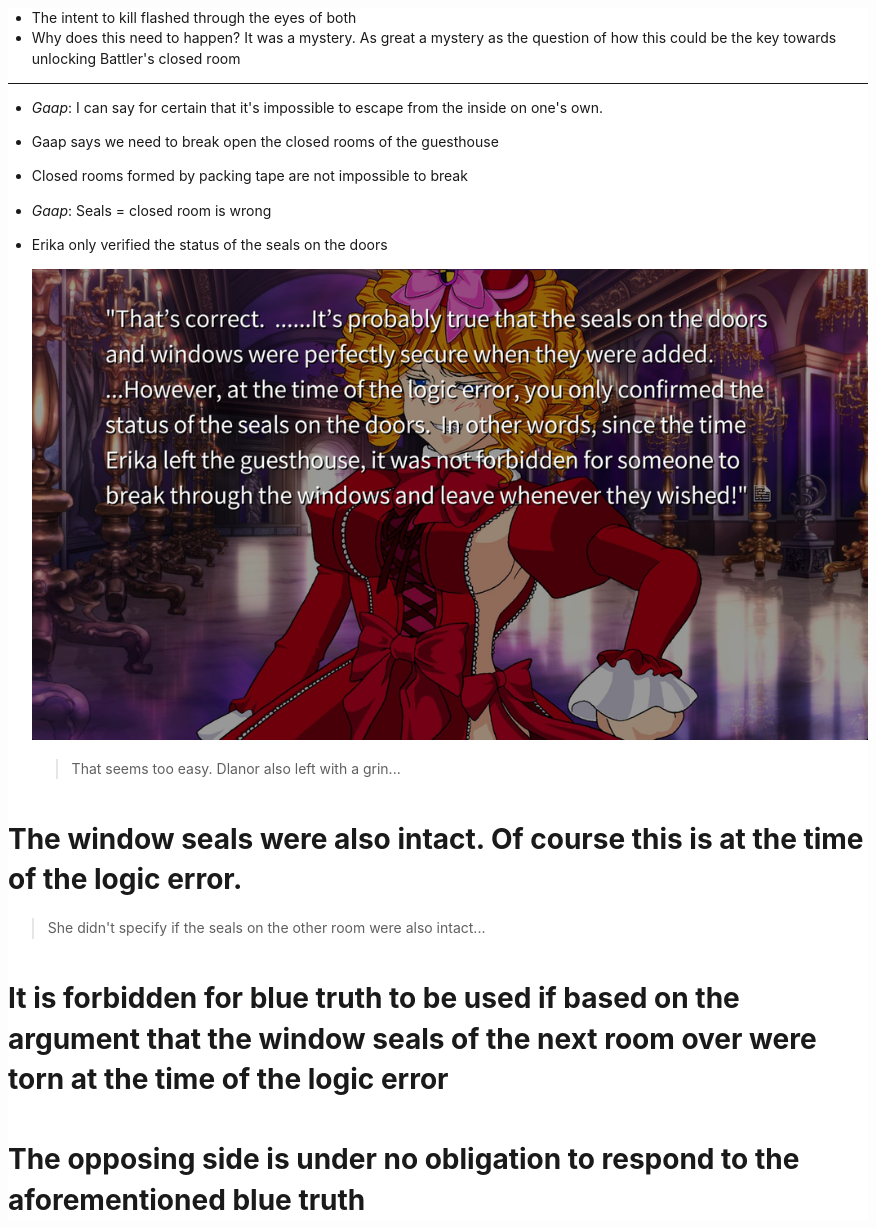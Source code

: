 -   The intent to kill flashed through the eyes of both
-   Why does this need to happen? It was a mystery. As great a mystery as the question of how this could be the key towards unlocking Battler's closed room

---

-   _Gaap_: I can say for certain that it's impossible to escape from the inside on one's own.
-   Gaap says we need to break open the closed rooms of the guesthouse
-   Closed rooms formed by packing tape are not impossible to break
-   _Gaap_: Seals = closed room is wrong
-   Erika only verified the status of the seals on the doors

    ![ah, right, the windows](assets/Umineko5to8_a5zY8xJgaV.jpg)

    > That seems too easy. Dlanor also left with a grin...

# The window seals were also intact. Of course this is at the time of the logic error.

> She didn't specify if the seals on the other room were also intact...

# It is forbidden for blue truth to be used if based on the argument that the window seals of the next room over were torn at the time of the logic error

# The opposing side is under no obligation to respond to the aforementioned blue truth

